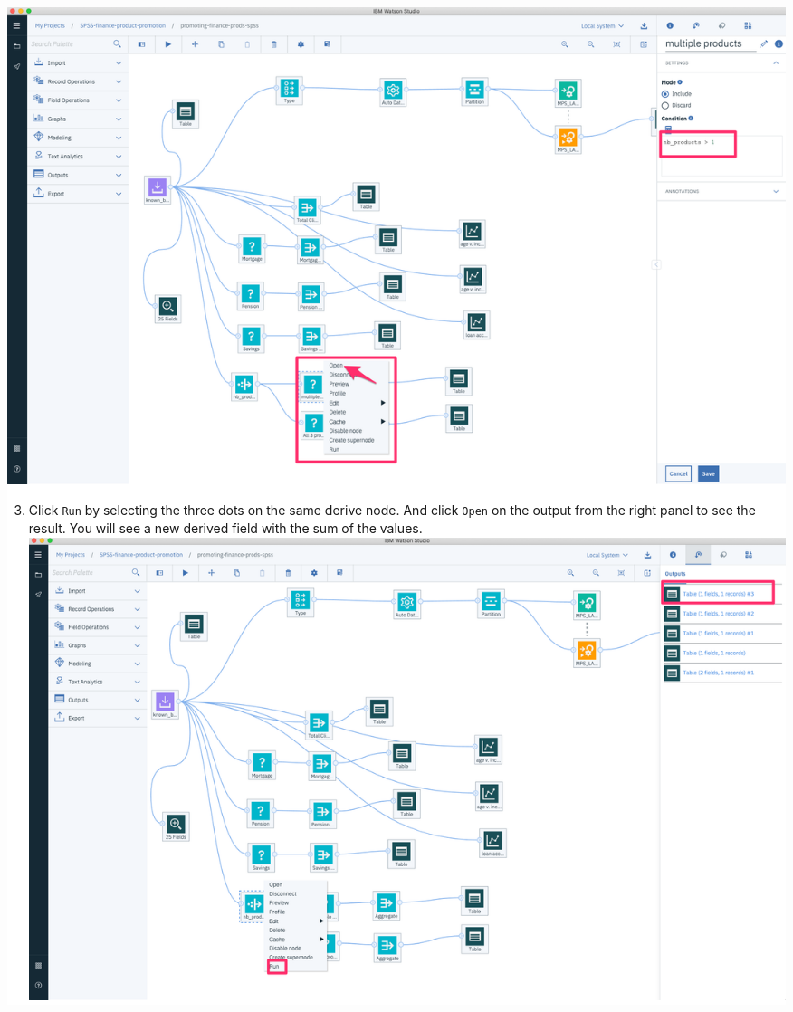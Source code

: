 ![Multiple product select node](images/multiple-product-cond.png)

3. Click `Run` by selecting the three dots on the same derive node. And click `Open` on the output from the right panel to see the result. You will see a new derived field with the sum of the values.
![Multiple product run](images/multiple-product-run.png)
